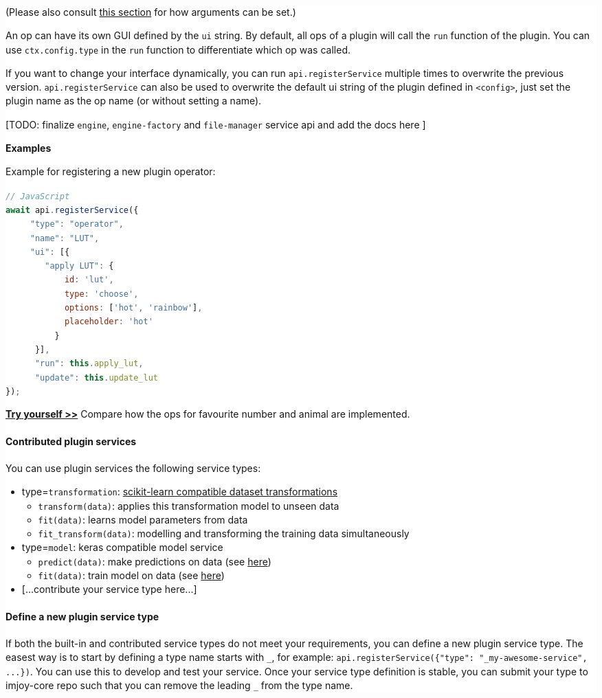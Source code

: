 (Please also consult [this section](api?id=input-arguments) for how arguments can be set.)

An op can have its own GUI defined by the `ui` string. By default, all ops of a plugin will call the `run` function of the plugin. You can use `ctx.config.type` in the `run` function to differentiate which op was called.

If you want to change your interface dynamically, you can run `api.registerService`
multiple times to overwrite the previous version. `api.registerService` can also be used to overwrite the default ui string of the plugin defined in `<config>`, just set the plugin name as the op name (or without setting a name).

[TODO: finalize `engine`, `engine-factory` and `file-manager` service api and add the docs here ]

**Examples**

Example for registering a new plugin operator:
```javascript
// JavaScript
await api.registerService({
     "type": "operator",
     "name": "LUT",
     "ui": [{
        "apply LUT": {
            id: 'lut',
            type: 'choose',
            options: ['hot', 'rainbow'],
            placeholder: 'hot'
          }
      }],
      "run": this.apply_lut,
      "update": this.update_lut
});

```
[**Try yourself >>**](https://imjoy.io/#/app?plugin=imjoy-team/imjoy-demo-plugins:register&w=examples) Compare how the ops for favourite number and animal are implemented.

#### Contributed plugin services

You can use plugin services the following service types:
 * type=`transformation`: [scikit-learn compatible dataset transformations](https://scikit-learn.org/stable/data_transforms.html)
   - `transform(data)`: applies this transformation model to unseen data
   - `fit(data)`: learns model parameters from data
   - `fit_transform(data)`: modelling and transforming the training data simultaneously
 * type=`model`: keras compatible model service
   - `predict(data)`: make predictions on data (see [here](https://keras.io/api/models/model_training_apis/#predict-method))
   - `fit(data)`: train model on data (see [here](https://keras.io/api/models/model_training_apis/#fit-method))
 * [...contribute your service type here...]

#### Define a new plugin service type
If both the built-in and contributed service types do not meet your requirements, you can define a new plugin service type. The easest way is to start by defining a type name starts with `_`, for example: `api.registerService({"type": "_my-awesome-service", ...})`. You can use this to develop and test your service. Once your service type definition is stable, you can submit your type to imjoy-core repo such that you can remove the leading `_` from the type name.
